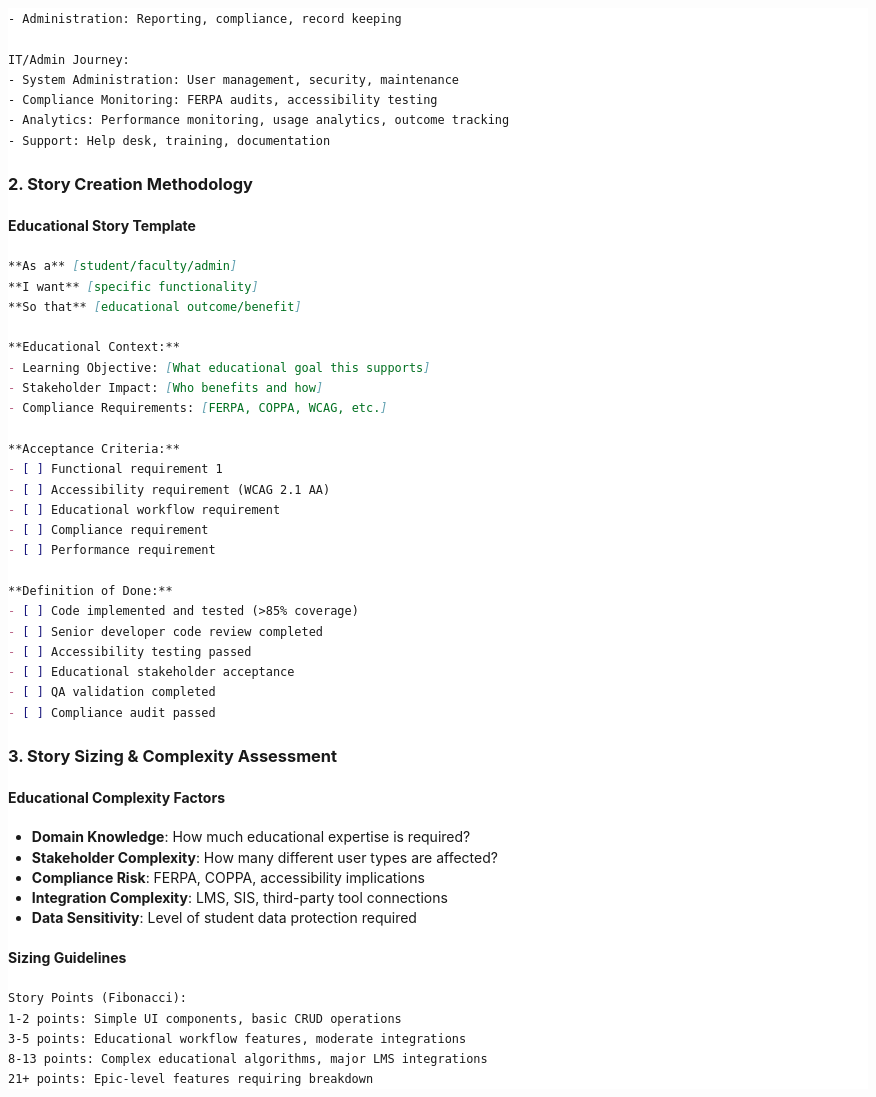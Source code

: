 ```
- Administration: Reporting, compliance, record keeping

IT/Admin Journey:
- System Administration: User management, security, maintenance
- Compliance Monitoring: FERPA audits, accessibility testing
- Analytics: Performance monitoring, usage analytics, outcome tracking
- Support: Help desk, training, documentation
```

### 2. Story Creation Methodology

#### Educational Story Template
```markdown
**As a** [student/faculty/admin]
**I want** [specific functionality]
**So that** [educational outcome/benefit]

**Educational Context:**
- Learning Objective: [What educational goal this supports]
- Stakeholder Impact: [Who benefits and how]
- Compliance Requirements: [FERPA, COPPA, WCAG, etc.]

**Acceptance Criteria:**
- [ ] Functional requirement 1
- [ ] Accessibility requirement (WCAG 2.1 AA)
- [ ] Educational workflow requirement
- [ ] Compliance requirement
- [ ] Performance requirement

**Definition of Done:**
- [ ] Code implemented and tested (>85% coverage)
- [ ] Senior developer code review completed
- [ ] Accessibility testing passed
- [ ] Educational stakeholder acceptance
- [ ] QA validation completed
- [ ] Compliance audit passed
```

### 3. Story Sizing & Complexity Assessment

#### Educational Complexity Factors
- **Domain Knowledge**: How much educational expertise is required?
- **Stakeholder Complexity**: How many different user types are affected?
- **Compliance Risk**: FERPA, COPPA, accessibility implications
- **Integration Complexity**: LMS, SIS, third-party tool connections
- **Data Sensitivity**: Level of student data protection required

#### Sizing Guidelines
```
Story Points (Fibonacci):
1-2 points: Simple UI components, basic CRUD operations
3-5 points: Educational workflow features, moderate integrations
8-13 points: Complex educational algorithms, major LMS integrations
21+ points: Epic-level features requiring breakdown
```
